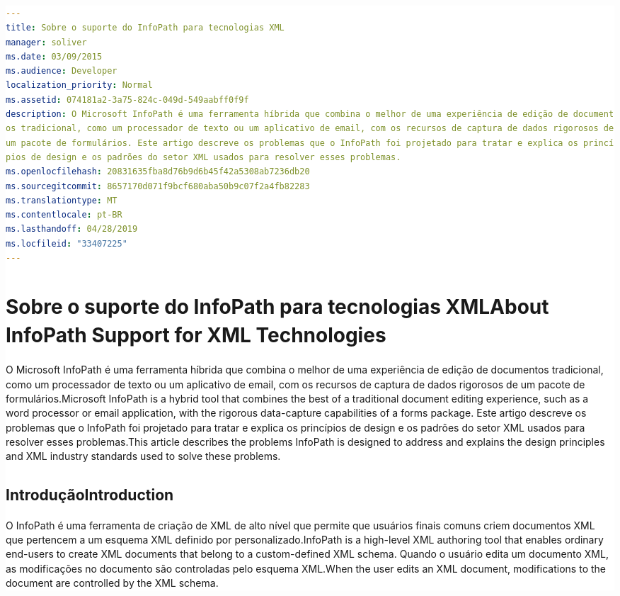 ```yaml
---
title: Sobre o suporte do InfoPath para tecnologias XML
manager: soliver
ms.date: 03/09/2015
ms.audience: Developer
localization_priority: Normal
ms.assetid: 074181a2-3a75-824c-049d-549aabff0f9f
description: O Microsoft InfoPath é uma ferramenta híbrida que combina o melhor de uma experiência de edição de documentos tradicional, como um processador de texto ou um aplicativo de email, com os recursos de captura de dados rigorosos de um pacote de formulários. Este artigo descreve os problemas que o InfoPath foi projetado para tratar e explica os princípios de design e os padrões do setor XML usados para resolver esses problemas.
ms.openlocfilehash: 20831635fba8d76b9d6b45f42a5308ab7236db20
ms.sourcegitcommit: 8657170d071f9bcf680aba50b9c07f2a4fb82283
ms.translationtype: MT
ms.contentlocale: pt-BR
ms.lasthandoff: 04/28/2019
ms.locfileid: "33407225"
---
```

# <a name="about-infopath-support-for-xml-technologies"></a><span data-ttu-id="a5bdd-104">Sobre o suporte do InfoPath para tecnologias XML</span><span class="sxs-lookup"><span data-stu-id="a5bdd-104">About InfoPath Support for XML Technologies</span></span>

<span data-ttu-id="a5bdd-105">O Microsoft InfoPath é uma ferramenta híbrida que combina o melhor de uma experiência de edição de documentos tradicional, como um processador de texto ou um aplicativo de email, com os recursos de captura de dados rigorosos de um pacote de formulários.</span><span class="sxs-lookup"><span data-stu-id="a5bdd-105">Microsoft InfoPath is a hybrid tool that combines the best of a traditional document editing experience, such as a word processor or email application, with the rigorous data-capture capabilities of a forms package.</span></span> <span data-ttu-id="a5bdd-106">Este artigo descreve os problemas que o InfoPath foi projetado para tratar e explica os princípios de design e os padrões do setor XML usados para resolver esses problemas.</span><span class="sxs-lookup"><span data-stu-id="a5bdd-106">This article describes the problems InfoPath is designed to address and explains the design principles and XML industry standards used to solve these problems.</span></span>
  
## <a name="introduction"></a><span data-ttu-id="a5bdd-107">Introdução</span><span class="sxs-lookup"><span data-stu-id="a5bdd-107">Introduction</span></span>

<span data-ttu-id="a5bdd-108">O InfoPath é uma ferramenta de criação de XML de alto nível que permite que usuários finais comuns criem documentos XML que pertencem a um esquema XML definido por personalizado.</span><span class="sxs-lookup"><span data-stu-id="a5bdd-108">InfoPath is a high-level XML authoring tool that enables ordinary end-users to create XML documents that belong to a custom-defined XML schema.</span></span> <span data-ttu-id="a5bdd-109">Quando o usuário edita um documento XML, as modificações no documento são controladas pelo esquema XML.</span><span class="sxs-lookup"><span data-stu-id="a5bdd-109">When the user edits an XML document, modifications to the document are controlled by the XML schema.</span></span>
  